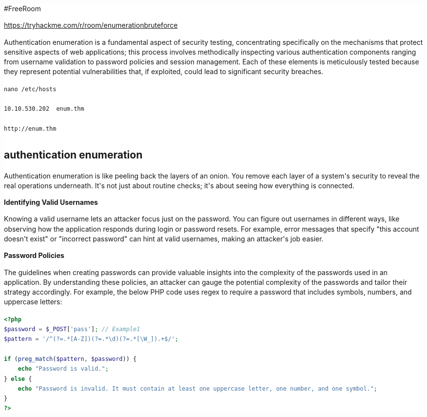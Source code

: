 #FreeRoom 

https://tryhackme.com/r/room/enumerationbruteforce


Authentication enumeration is a fundamental aspect of security testing, concentrating specifically on the mechanisms that protect sensitive aspects of web applications; this process involves methodically inspecting various authentication components ranging from username validation to password policies and session management. Each of these elements is meticulously tested because they represent potential vulnerabilities that, if exploited, could lead to significant security breaches.


```
nano /etc/hosts

10.10.530.202  enum.thm

http://enum.thm

```



## authentication enumeration

Authentication enumeration is like peeling back the layers of an onion. You remove each layer of a system's security to reveal the real operations underneath. It's not just about routine checks; it's about seeing how everything is connected.

**Identifying Valid Usernames**

Knowing a valid username lets an attacker focus just on the password. You can figure out usernames in different ways, like observing how the application responds during login or password resets. For example, error messages that specify "this account doesn't exist" or "incorrect password" can hint at valid usernames, making an attacker's job easier.

**Password Policies**

The guidelines when creating passwords can provide valuable insights into the complexity of the passwords used in an application. By understanding these policies, an attacker can gauge the potential complexity of the passwords and tailor their strategy accordingly. For example, the below PHP code uses regex to require a password that includes symbols, numbers, and uppercase letters:

```php
<?php
$password = $_POST['pass']; // Example1
$pattern = '/^(?=.*[A-Z])(?=.*\d)(?=.*[\W_]).+$/';

if (preg_match($pattern, $password)) {
    echo "Password is valid.";
} else {
    echo "Password is invalid. It must contain at least one uppercase letter, one number, and one symbol.";
}
?>
```
